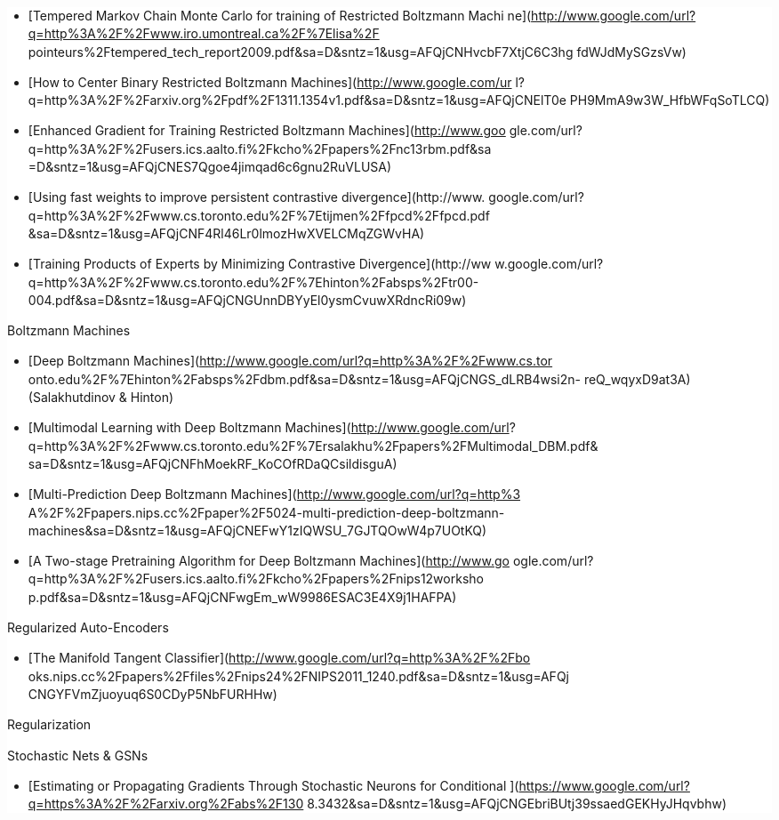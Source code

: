 * [Tempered Markov Chain Monte Carlo for training of Restricted Boltzmann Machi
ne](http://www.google.com/url?q=http%3A%2F%2Fwww.iro.umontreal.ca%2F%7Elisa%2F
pointeurs%2Ftempered_tech_report2009.pdf&sa=D&sntz=1&usg=AFQjCNHvcbF7XtjC6C3hg
fdWJdMySGzsVw)

* [How to Center Binary Restricted Boltzmann Machines](http://www.google.com/ur
l?q=http%3A%2F%2Farxiv.org%2Fpdf%2F1311.1354v1.pdf&sa=D&sntz=1&usg=AFQjCNElT0e
PH9MmA9w3W_HfbWFqSoTLCQ)

* [Enhanced Gradient for Training Restricted Boltzmann Machines](http://www.goo
gle.com/url?q=http%3A%2F%2Fusers.ics.aalto.fi%2Fkcho%2Fpapers%2Fnc13rbm.pdf&sa
=D&sntz=1&usg=AFQjCNES7Qgoe4jimqad6c6gnu2RuVLUSA)

* [Using fast weights to improve persistent contrastive divergence](http://www.
google.com/url?q=http%3A%2F%2Fwww.cs.toronto.edu%2F%7Etijmen%2Ffpcd%2Ffpcd.pdf
&sa=D&sntz=1&usg=AFQjCNF4Rl46Lr0lmozHwXVELCMqZGWvHA)

* [Training Products of Experts by Minimizing Contrastive Divergence](http://ww
w.google.com/url?q=http%3A%2F%2Fwww.cs.toronto.edu%2F%7Ehinton%2Fabsps%2Ftr00-
004.pdf&sa=D&sntz=1&usg=AFQjCNGUnnDBYyEl0ysmCvuwXRdncRi09w)



Boltzmann Machines

* [Deep Boltzmann Machines](http://www.google.com/url?q=http%3A%2F%2Fwww.cs.tor
onto.edu%2F%7Ehinton%2Fabsps%2Fdbm.pdf&sa=D&sntz=1&usg=AFQjCNGS_dLRB4wsi2n-
reQ_wqyxD9at3A) (Salakhutdinov & Hinton)

* [Multimodal Learning with Deep Boltzmann Machines](http://www.google.com/url?
q=http%3A%2F%2Fwww.cs.toronto.edu%2F%7Ersalakhu%2Fpapers%2FMultimodal_DBM.pdf&
sa=D&sntz=1&usg=AFQjCNFhMoekRF_KoCOfRDaQCsildisguA)

* [Multi-Prediction Deep Boltzmann Machines](http://www.google.com/url?q=http%3
A%2F%2Fpapers.nips.cc%2Fpaper%2F5024-multi-prediction-deep-boltzmann-
machines&sa=D&sntz=1&usg=AFQjCNEFwY1zIQWSU_7GJTQOwW4p7UOtKQ)  

* [A Two-stage Pretraining Algorithm for Deep Boltzmann Machines](http://www.go
ogle.com/url?q=http%3A%2F%2Fusers.ics.aalto.fi%2Fkcho%2Fpapers%2Fnips12worksho
p.pdf&sa=D&sntz=1&usg=AFQjCNFwgEm_wW9986ESAC3E4X9j1HAFPA)



Regularized Auto-Encoders

* [The Manifold Tangent Classifier](http://www.google.com/url?q=http%3A%2F%2Fbo
oks.nips.cc%2Fpapers%2Ffiles%2Fnips24%2FNIPS2011_1240.pdf&sa=D&sntz=1&usg=AFQj
CNGYFVmZjuoyuq6S0CDyP5NbFURHHw)



Regularization



Stochastic Nets & GSNs

* [Estimating or Propagating Gradients Through Stochastic Neurons for
Conditional ](https://www.google.com/url?q=https%3A%2F%2Farxiv.org%2Fabs%2F130
8.3432&sa=D&sntz=1&usg=AFQjCNGEbriBUtj39ssaedGEKHyJHqvbhw)
